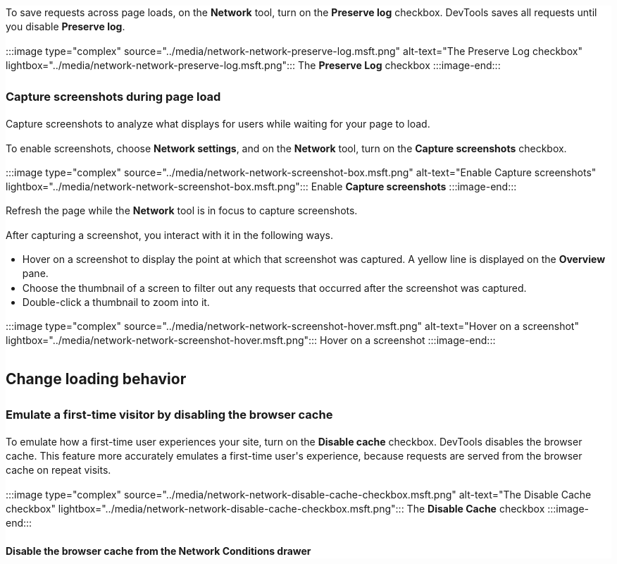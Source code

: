 To save requests across page loads, on the **Network** tool, turn on the **Preserve log** checkbox.  DevTools saves all requests until you disable **Preserve log**.

:::image type="complex" source="../media/network-network-preserve-log.msft.png" alt-text="The Preserve Log checkbox" lightbox="../media/network-network-preserve-log.msft.png":::
   The **Preserve Log** checkbox
:::image-end:::

### Capture screenshots during page load

Capture screenshots to analyze what displays for users while waiting for your page to load.

To enable screenshots, choose **Network settings**, and on the **Network** tool, turn on the **Capture screenshots** checkbox.

:::image type="complex" source="../media/network-network-screenshot-box.msft.png" alt-text="Enable Capture screenshots" lightbox="../media/network-network-screenshot-box.msft.png":::
   Enable **Capture screenshots**
:::image-end:::

Refresh the page while the **Network** tool is in focus to capture screenshots.

After capturing a screenshot, you interact with it in the following ways.

*   Hover on a screenshot to display the point at which that screenshot was captured.  A yellow line is displayed on the **Overview** pane.
*   Choose the thumbnail of a screen to filter out any requests that occurred after the screenshot was captured.
*   Double-click a thumbnail to zoom into it.

:::image type="complex" source="../media/network-network-screenshot-hover.msft.png" alt-text="Hover on a screenshot" lightbox="../media/network-network-screenshot-hover.msft.png":::
   Hover on a screenshot
:::image-end:::







## Change loading behavior

### Emulate a first-time visitor by disabling the browser cache

To emulate how a first-time user experiences your site, turn on the **Disable cache** checkbox.  DevTools disables the browser cache.  This feature more accurately emulates a first-time user's experience, because requests are served from the browser cache on repeat visits.

:::image type="complex" source="../media/network-network-disable-cache-checkbox.msft.png" alt-text="The Disable Cache checkbox" lightbox="../media/network-network-disable-cache-checkbox.msft.png":::
   The **Disable Cache** checkbox
:::image-end:::

#### Disable the browser cache from the Network Conditions drawer

